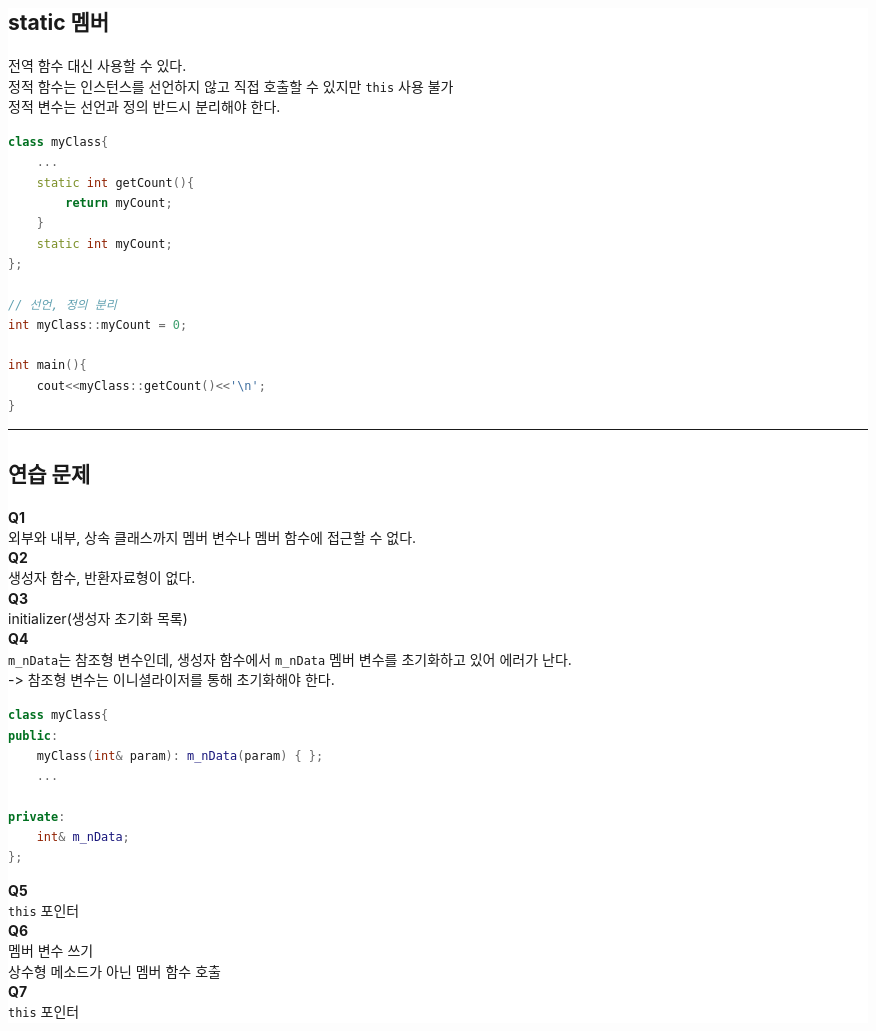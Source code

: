 ## static 멤버
전역 함수 대신 사용할 수 있다.   
정적 함수는 인스턴스를 선언하지 않고 직접 호출할 수 있지만 `this` 사용 불가      
정적 변수는 선언과 정의 반드시 분리해야 한다.   
```c++
class myClass{
    ...
    static int getCount(){
        return myCount;
    }
    static int myCount;
};

// 선언, 정의 분리
int myClass::myCount = 0;

int main(){
    cout<<myClass::getCount()<<'\n';
}

```
* * *
## 연습 문제
**Q1**   
외부와 내부, 상속 클래스까지 멤버 변수나 멤버 함수에 접근할 수 없다.   
**Q2**   
생성자 함수, 반환자료형이 없다.   
**Q3**    
initializer(생성자 초기화 목록)   
**Q4**    
`m_nData`는 참조형 변수인데, 생성자 함수에서 `m_nData` 멤버 변수를 초기화하고 있어 에러가 난다.   
-> 참조형 변수는 이니셜라이저를 통해 초기화해야 한다.
```c++
class myClass{
public:
    myClass(int& param): m_nData(param) { };
    ...

private:
    int& m_nData;
};
```
**Q5**   
`this` 포인터   
**Q6**   
멤버 변수 쓰기    
상수형 메소드가 아닌 멤버 함수 호출   
**Q7**    
`this` 포인터   